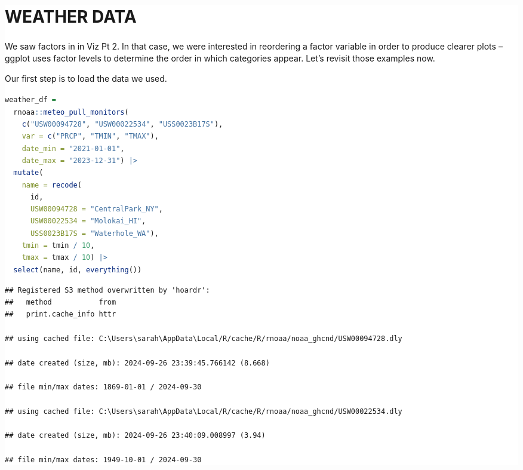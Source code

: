 # WEATHER DATA

We saw factors in in Viz Pt 2. In that case, we were interested in
reordering a factor variable in order to produce clearer plots – ggplot
uses factor levels to determine the order in which categories appear.
Let’s revisit those examples now.

Our first step is to load the data we used.

``` r
weather_df = 
  rnoaa::meteo_pull_monitors(
    c("USW00094728", "USW00022534", "USS0023B17S"),
    var = c("PRCP", "TMIN", "TMAX"), 
    date_min = "2021-01-01",
    date_max = "2023-12-31") |>
  mutate(
    name = recode(
      id, 
      USW00094728 = "CentralPark_NY", 
      USW00022534 = "Molokai_HI",
      USS0023B17S = "Waterhole_WA"),
    tmin = tmin / 10,
    tmax = tmax / 10) |>
  select(name, id, everything())
```

    ## Registered S3 method overwritten by 'hoardr':
    ##   method           from
    ##   print.cache_info httr

    ## using cached file: C:\Users\sarah\AppData\Local/R/cache/R/rnoaa/noaa_ghcnd/USW00094728.dly

    ## date created (size, mb): 2024-09-26 23:39:45.766142 (8.668)

    ## file min/max dates: 1869-01-01 / 2024-09-30

    ## using cached file: C:\Users\sarah\AppData\Local/R/cache/R/rnoaa/noaa_ghcnd/USW00022534.dly

    ## date created (size, mb): 2024-09-26 23:40:09.008997 (3.94)

    ## file min/max dates: 1949-10-01 / 2024-09-30

